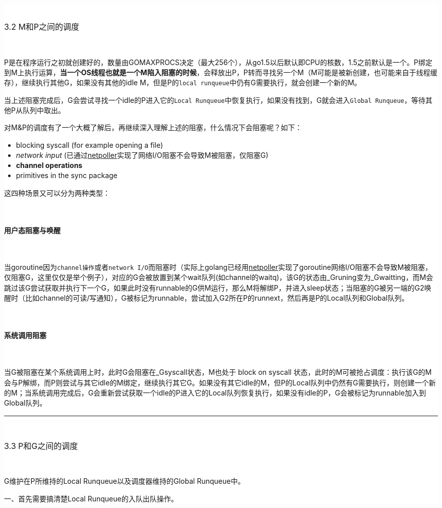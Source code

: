 </font>

<br>



<font size=3>3.2 M和P之间的调度</font>


<br>

P是在程序运行之初就创建好的，数量由GOMAXPROCS决定（最大256个），从go1.5以后默认即CPU的核数，1.5之前默认是一个。P绑定到M上执行运算，**当一个OS线程也就是一个M陷入阻塞的时候**，会释放出P，P转而寻找另一个M（M可能是被新创建，也可能来自于线程缓存），继续执行其他G，如果没有其他的idle M，但是P的`local runqueue`中仍有G需要执行，就会创建一个新的M。

当上述阻塞完成后，G会尝试寻找一个idle的P进入它的`Local Runqueue`中恢复执行，如果没有找到，G就会进入`Global Runqueue`，等待其他P从队列中取出。

对M&P的调度有了一个大概了解后，再继续深入理解上述的阻塞，什么情况下会阻塞呢？如下：

- blocking syscall (for example opening a file)
- *network input* (已通过[netpoller](https://cloud.tencent.com/developer/article/1234360)实现了网络I/O阻塞不会导致M被阻塞，仅阻塞G)
- **channel operations**
- primitives in the sync package



这四种场景又可以分为两种类型：

<br>

#### 用户态阻塞与唤醒

<br>

当goroutine因为`channel操作`或者`network I/O`而阻塞时（实际上golang已经用[netpoller](https://www.jianshu.com/p/91bd702d7593)实现了goroutine网络I/O阻塞不会导致M被阻塞，仅阻塞G，这里仅仅是举个例子），对应的G会被放置到某个wait队列(如channel的waitq)，该G的状态由_Gruning变为_Gwaitting，而M会跳过该G尝试获取并执行下一个G，如果此时没有runnable的G供M运行，那么M将解绑P，并进入sleep状态；当阻塞的G被另一端的G2唤醒时（比如channel的可读/写通知），G被标记为runnable，尝试加入G2所在P的runnext，然后再是P的Local队列和Global队列。

<br>

#### 系统调用阻塞

<br>

当G被阻塞在某个系统调用上时，此时G会阻塞在_Gsyscall状态，M也处于 block on syscall 状态，此时的M可被抢占调度：执行该G的M会与P解绑，而P则尝试与其它idle的M绑定，继续执行其它G。如果没有其它idle的M，但P的Local队列中仍然有G需要执行，则创建一个新的M；当系统调用完成后，G会重新尝试获取一个idle的P进入它的Local队列恢复执行，如果没有idle的P，G会被标记为runnable加入到Global队列。

---

<br>



<font size=3>3.3 P和G之间的调度</font>


<br>

G维护在P所维持的Local Runqueue以及调度器维持的Global Runqueue中。

一、首先需要搞清楚Local Runqueue的入队出队操作。
